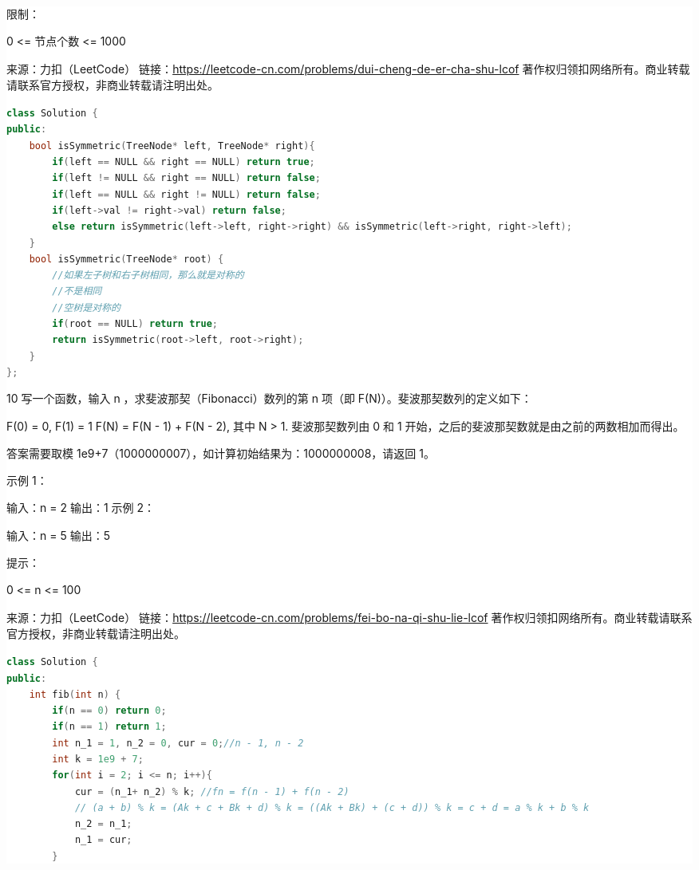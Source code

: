 限制：

0 <= 节点个数 <= 1000

来源：力扣（LeetCode）
链接：https://leetcode-cn.com/problems/dui-cheng-de-er-cha-shu-lcof
著作权归领扣网络所有。商业转载请联系官方授权，非商业转载请注明出处。

```c++
class Solution {
public:
    bool isSymmetric(TreeNode* left, TreeNode* right){
        if(left == NULL && right == NULL) return true;
        if(left != NULL && right == NULL) return false;
        if(left == NULL && right != NULL) return false;
        if(left->val != right->val) return false;
        else return isSymmetric(left->left, right->right) && isSymmetric(left->right, right->left);
    }
    bool isSymmetric(TreeNode* root) {
        //如果左子树和右子树相同，那么就是对称的
        //不是相同
        //空树是对称的
        if(root == NULL) return true;
        return isSymmetric(root->left, root->right);
    }
};
```

10 写一个函数，输入 n ，求斐波那契（Fibonacci）数列的第 n 项（即 F(N)）。斐波那契数列的定义如下：

F(0) = 0,   F(1) = 1
F(N) = F(N - 1) + F(N - 2), 其中 N > 1.
斐波那契数列由 0 和 1 开始，之后的斐波那契数就是由之前的两数相加而得出。

答案需要取模 1e9+7（1000000007），如计算初始结果为：1000000008，请返回 1。

 

示例 1：

输入：n = 2
输出：1
示例 2：

输入：n = 5
输出：5


提示：

0 <= n <= 100

来源：力扣（LeetCode）
链接：https://leetcode-cn.com/problems/fei-bo-na-qi-shu-lie-lcof
著作权归领扣网络所有。商业转载请联系官方授权，非商业转载请注明出处。

```c++
class Solution {
public:
    int fib(int n) {
        if(n == 0) return 0;
        if(n == 1) return 1;
        int n_1 = 1, n_2 = 0, cur = 0;//n - 1, n - 2
        int k = 1e9 + 7;
        for(int i = 2; i <= n; i++){
            cur = (n_1+ n_2) % k; //fn = f(n - 1) + f(n - 2)
            // (a + b) % k = (Ak + c + Bk + d) % k = ((Ak + Bk) + (c + d)) % k = c + d = a % k + b % k
            n_2 = n_1;
            n_1 = cur;
        }
```